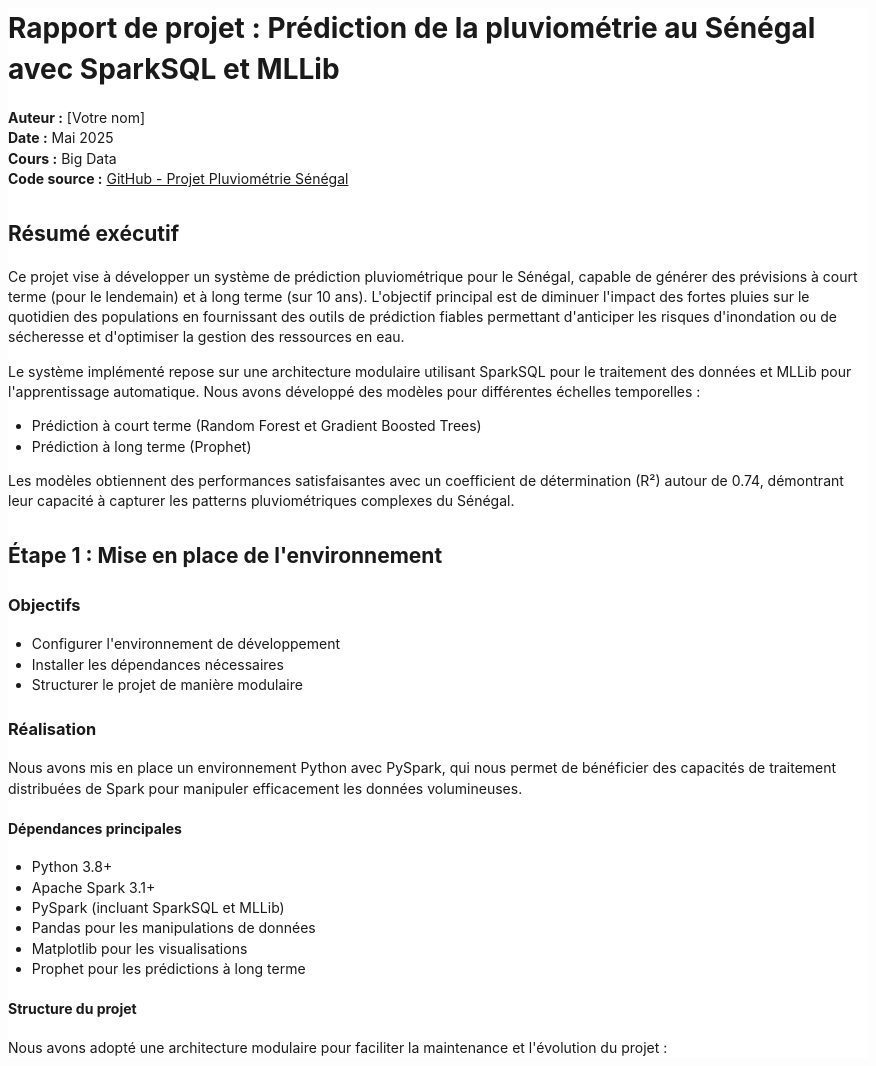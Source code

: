 # Rapport de projet : Prédiction de la pluviométrie au Sénégal avec SparkSQL et MLLib

**Auteur :** [Votre nom]  
**Date :** Mai 2025  
**Cours :** Big Data  
**Code source :** [GitHub - Projet Pluviométrie Sénégal](https://github.com/votre-username/prediction-pluviometrie-senegal)

## Résumé exécutif

Ce projet vise à développer un système de prédiction pluviométrique pour le Sénégal, capable de générer des prévisions à court terme (pour le lendemain) et à long terme (sur 10 ans). L'objectif principal est de diminuer l'impact des fortes pluies sur le quotidien des populations en fournissant des outils de prédiction fiables permettant d'anticiper les risques d'inondation ou de sécheresse et d'optimiser la gestion des ressources en eau.

Le système implémenté repose sur une architecture modulaire utilisant SparkSQL pour le traitement des données et MLLib pour l'apprentissage automatique. Nous avons développé des modèles pour différentes échelles temporelles : 
- Prédiction à court terme (Random Forest et Gradient Boosted Trees)
- Prédiction à long terme (Prophet)

Les modèles obtiennent des performances satisfaisantes avec un coefficient de détermination (R²) autour de 0.74, démontrant leur capacité à capturer les patterns pluviométriques complexes du Sénégal.

## Étape 1 : Mise en place de l'environnement

### Objectifs
- Configurer l'environnement de développement
- Installer les dépendances nécessaires
- Structurer le projet de manière modulaire

### Réalisation

Nous avons mis en place un environnement Python avec PySpark, qui nous permet de bénéficier des capacités de traitement distribuées de Spark pour manipuler efficacement les données volumineuses.

#### Dépendances principales
- Python 3.8+
- Apache Spark 3.1+
- PySpark (incluant SparkSQL et MLLib)
- Pandas pour les manipulations de données
- Matplotlib pour les visualisations
- Prophet pour les prédictions à long terme

#### Structure du projet
Nous avons adopté une architecture modulaire pour faciliter la maintenance et l'évolution du projet :
